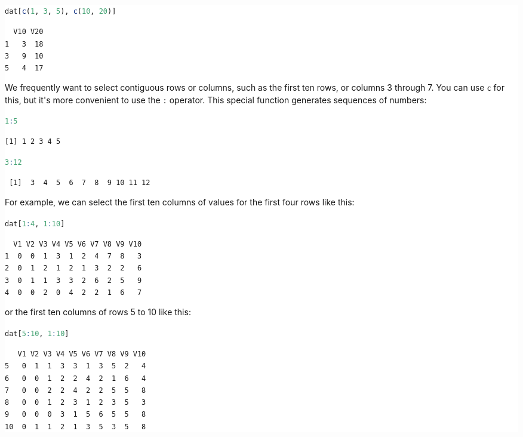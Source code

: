 
```r
dat[c(1, 3, 5), c(10, 20)]
```

```{.output}
  V10 V20
1   3  18
3   9  10
5   4  17
```

We frequently want to select contiguous rows or columns, such as the first ten rows, or columns 3 through 7. You can use `c` for this, but it's more convenient to use the `:` operator. This special function generates sequences of numbers:


```r
1:5
```

```{.output}
[1] 1 2 3 4 5
```

```r
3:12
```

```{.output}
 [1]  3  4  5  6  7  8  9 10 11 12
```

For example, we can select the first ten columns of values for the first four rows like this:


```r
dat[1:4, 1:10]
```

```{.output}
  V1 V2 V3 V4 V5 V6 V7 V8 V9 V10
1  0  0  1  3  1  2  4  7  8   3
2  0  1  2  1  2  1  3  2  2   6
3  0  1  1  3  3  2  6  2  5   9
4  0  0  2  0  4  2  2  1  6   7
```

or the first ten columns of rows 5 to 10 like this:


```r
dat[5:10, 1:10]
```

```{.output}
   V1 V2 V3 V4 V5 V6 V7 V8 V9 V10
5   0  1  1  3  3  1  3  5  2   4
6   0  0  1  2  2  4  2  1  6   4
7   0  0  2  2  4  2  2  5  5   8
8   0  0  1  2  3  1  2  3  5   3
9   0  0  0  3  1  5  6  5  5   8
10  0  1  1  2  1  3  5  3  5   8
```
